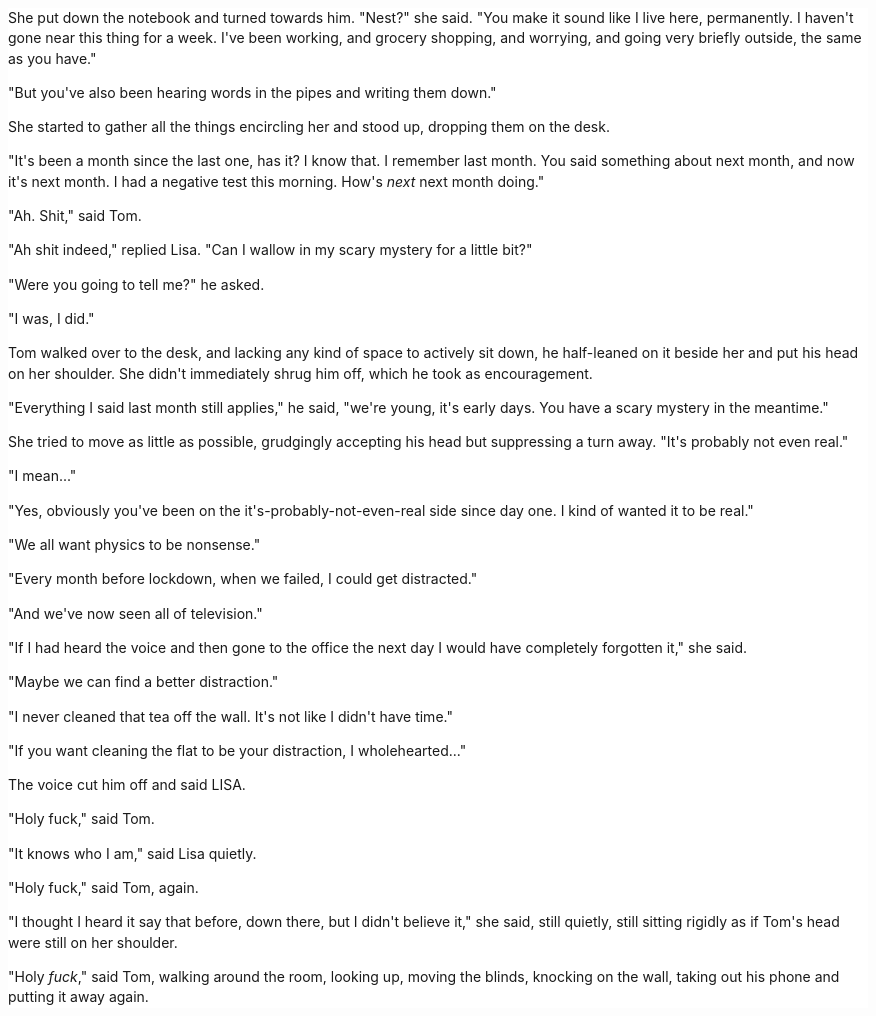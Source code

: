 She put down the notebook and turned towards him. "Nest?" she said. "You make it sound like I live here, permanently. I haven't gone near this thing for a week. I've been working, and grocery shopping, and worrying, and going very briefly outside, the same as you have."

"But you've also been hearing words in the pipes and writing them down."

She started to gather all the things encircling her and stood up, dropping them on the desk. 

"It's been a month since the last one, has it? I know that. I remember last month. You said something about next month, and now it's next month. I had a negative test this morning. How's _next_ next month doing."

"Ah. Shit," said Tom.

"Ah shit indeed," replied Lisa. "Can I wallow in my scary mystery for a little bit?"

"Were you going to tell me?" he asked.

"I was, I did."

Tom walked over to the desk, and lacking any kind of space to actively sit down, he half-leaned on it beside her and put his head on her shoulder. She didn't immediately shrug him off, which he took as encouragement. 

"Everything I said last month still applies," he said, "we're young, it's early days. You have a scary mystery in the meantime."

She tried to move as little as possible, grudgingly accepting his head but suppressing a turn away. "It's probably not even real."

"I mean..."

"Yes, obviously you've been on the it's-probably-not-even-real side since day one. I kind of wanted it to be real."

"We all want physics to be nonsense."

"Every month before lockdown, when we failed, I could get distracted."

"And we've now seen all of television."

"If I had heard the voice and then gone to the office the next day I would have completely forgotten it," she said.

"Maybe we can find a better distraction."

"I never cleaned that tea off the wall. It's not like I didn't have time."

"If you want cleaning the flat to be your distraction, I wholehearted..."

The voice cut him off and said LISA.

"Holy fuck," said Tom.

"It knows who I am," said Lisa quietly.

"Holy fuck," said Tom, again.

"I thought I heard it say that before, down there, but I didn't believe it," she said, still quietly, still sitting rigidly as if Tom's head were still on her shoulder. 

"Holy _fuck_," said Tom, walking around the room, looking up, moving the blinds, knocking on the wall, taking out his phone and putting it away again. 
